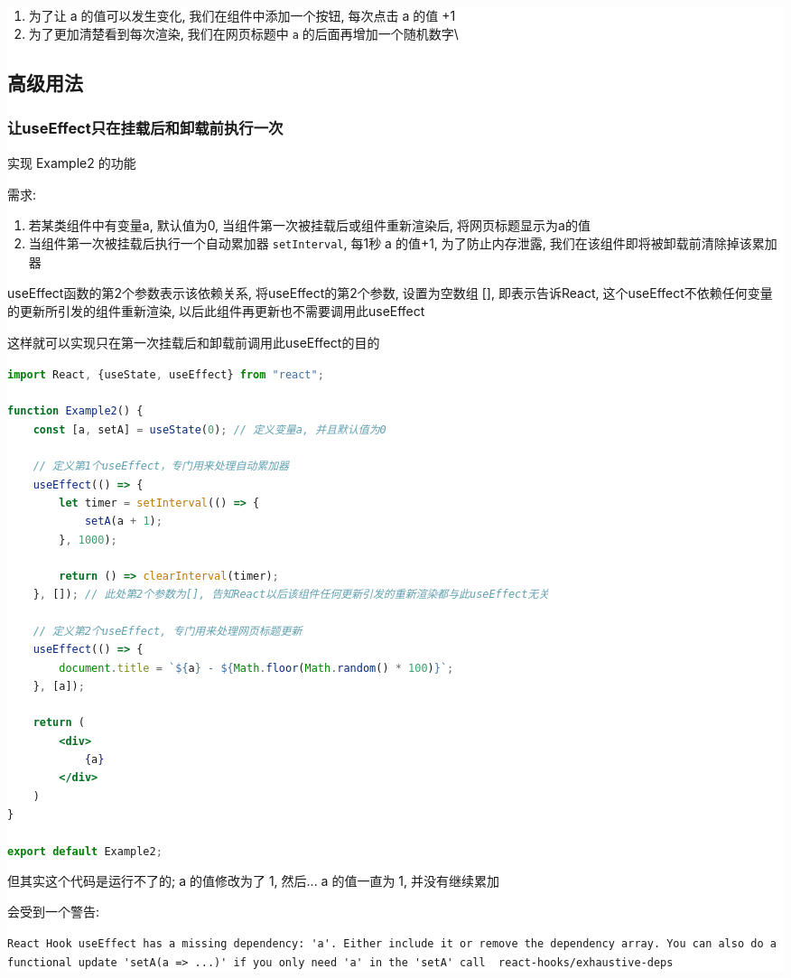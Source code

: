 1. 为了让 a 的值可以发生变化, 我们在组件中添加一个按钮, 每次点击 a 的值 +1
2. 为了更加清楚看到每次渲染, 我们在网页标题中 `a` 的后面再增加一个随机数字\

## 高级用法

### 让useEffect只在挂载后和卸载前执行一次

实现 Example2 的功能

需求:

1. 若某类组件中有变量a, 默认值为0, 当组件第一次被挂载后或组件重新渲染后, 将网页标题显示为a的值
2. 当组件第一次被挂载后执行一个自动累加器 `setInterval`, 每1秒 a 的值+1, 为了防止内存泄露, 我们在该组件即将被卸载前清除掉该累加器

useEffect函数的第2个参数表示该依赖关系, 将useEffect的第2个参数, 设置为空数组 [], 即表示告诉React, 这个useEffect不依赖任何变量的更新所引发的组件重新渲染,
以后此组件再更新也不需要调用此useEffect

这样就可以实现只在第一次挂载后和卸载前调用此useEffect的目的

```jsx
import React, {useState, useEffect} from "react";

function Example2() {
    const [a, setA] = useState(0); // 定义变量a, 并且默认值为0

    // 定义第1个useEffect，专门用来处理自动累加器
    useEffect(() => {
        let timer = setInterval(() => {
            setA(a + 1);
        }, 1000);

        return () => clearInterval(timer);
    }, []); // 此处第2个参数为[], 告知React以后该组件任何更新引发的重新渲染都与此useEffect无关

    // 定义第2个useEffect, 专门用来处理网页标题更新
    useEffect(() => {
        document.title = `${a} - ${Math.floor(Math.random() * 100)}`;
    }, [a]);

    return (
        <div>
            {a}
        </div>
    )
}

export default Example2;
```

但其实这个代码是运行不了的; a 的值修改为了 1, 然后... a 的值一直为 1, 并没有继续累加

会受到一个警告:

```shell
React Hook useEffect has a missing dependency: 'a'. Either include it or remove the dependency array. You can also do a functional update 'setA(a => ...)' if you only need 'a' in the 'setA' call  react-hooks/exhaustive-deps
```
